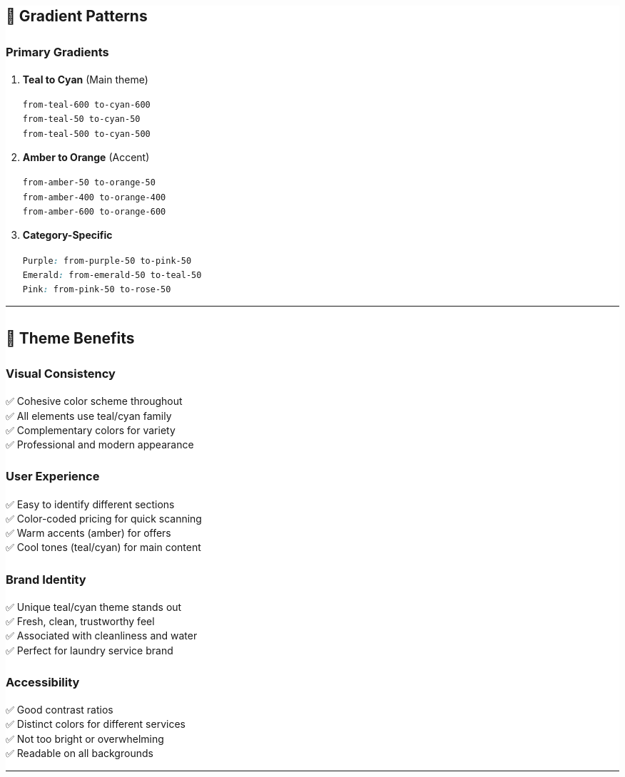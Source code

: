 
## 🌈 Gradient Patterns

### Primary Gradients
1. **Teal to Cyan** (Main theme)
   ```css
   from-teal-600 to-cyan-600
   from-teal-50 to-cyan-50
   from-teal-500 to-cyan-500
   ```

2. **Amber to Orange** (Accent)
   ```css
   from-amber-50 to-orange-50
   from-amber-400 to-orange-400
   from-amber-600 to-orange-600
   ```

3. **Category-Specific**
   ```css
   Purple: from-purple-50 to-pink-50
   Emerald: from-emerald-50 to-teal-50
   Pink: from-pink-50 to-rose-50
   ```

---

## 💎 Theme Benefits

### Visual Consistency
✅ Cohesive color scheme throughout  
✅ All elements use teal/cyan family  
✅ Complementary colors for variety  
✅ Professional and modern appearance  

### User Experience
✅ Easy to identify different sections  
✅ Color-coded pricing for quick scanning  
✅ Warm accents (amber) for offers  
✅ Cool tones (teal/cyan) for main content  

### Brand Identity
✅ Unique teal/cyan theme stands out  
✅ Fresh, clean, trustworthy feel  
✅ Associated with cleanliness and water  
✅ Perfect for laundry service brand  

### Accessibility
✅ Good contrast ratios  
✅ Distinct colors for different services  
✅ Not too bright or overwhelming  
✅ Readable on all backgrounds  

---